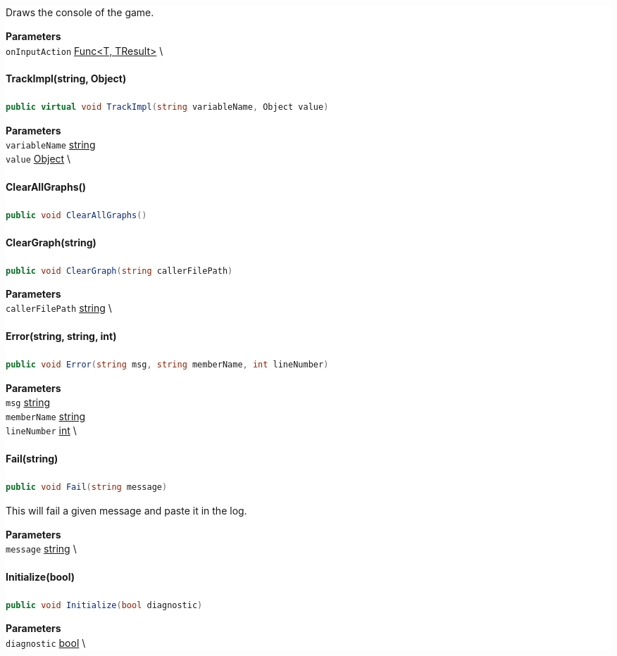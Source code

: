 Draws the console of the game.

**Parameters** \
`onInputAction` [Func\<T, TResult\>](https://learn.microsoft.com/en-us/dotnet/api/System.Func-2?view=net-7.0) \

#### TrackImpl(string, Object)
```csharp
public virtual void TrackImpl(string variableName, Object value)
```

**Parameters** \
`variableName` [string](https://learn.microsoft.com/en-us/dotnet/api/System.String?view=net-7.0) \
`value` [Object](https://learn.microsoft.com/en-us/dotnet/api/System.Object?view=net-7.0) \

#### ClearAllGraphs()
```csharp
public void ClearAllGraphs()
```

#### ClearGraph(string)
```csharp
public void ClearGraph(string callerFilePath)
```

**Parameters** \
`callerFilePath` [string](https://learn.microsoft.com/en-us/dotnet/api/System.String?view=net-7.0) \

#### Error(string, string, int)
```csharp
public void Error(string msg, string memberName, int lineNumber)
```

**Parameters** \
`msg` [string](https://learn.microsoft.com/en-us/dotnet/api/System.String?view=net-7.0) \
`memberName` [string](https://learn.microsoft.com/en-us/dotnet/api/System.String?view=net-7.0) \
`lineNumber` [int](https://learn.microsoft.com/en-us/dotnet/api/System.Int32?view=net-7.0) \

#### Fail(string)
```csharp
public void Fail(string message)
```

This will fail a given message and paste it in the log.

**Parameters** \
`message` [string](https://learn.microsoft.com/en-us/dotnet/api/System.String?view=net-7.0) \

#### Initialize(bool)
```csharp
public void Initialize(bool diagnostic)
```

**Parameters** \
`diagnostic` [bool](https://learn.microsoft.com/en-us/dotnet/api/System.Boolean?view=net-7.0) \
